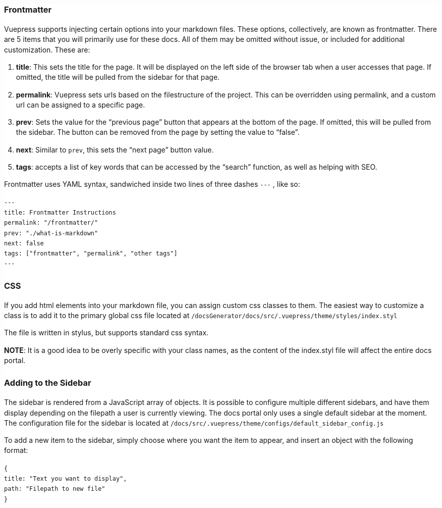 ### Frontmatter

Vuepress supports injecting certain options into your markdown files. These options, collectively, are known as frontmatter. There are 5 items that you will primarily use for these docs. All of them may be omitted without issue, or included for additional customization. These are:

1. **title**: This sets the title for the page. It will be displayed on the left side of the browser tab when a user accesses that page. If omitted, the title will be pulled from the sidebar for that page.

2. **permalink**: Vuepress sets urls based on the filestructure of the project. This can be overridden using permalink, and a custom url can be assigned to a specific page.

3. **prev**: Sets the value for the “previous page” button that appears at the bottom of the page. If omitted, this will be pulled from the sidebar. The button can be removed from the page by setting the value to “false”.

4. **next**: Similar to `prev`, this sets the “next page” button value.

5. **tags**: accepts a list of key words that can be accessed by the “search” function, as well as helping with SEO.

Frontmatter uses YAML syntax, sandwiched inside two lines of three dashes `---` , like so:

```
---
title: Frontmatter Instructions
permalink: "/frontmatter/"
prev: "./what-is-markdown"
next: false
tags: ["frontmatter", "permalink", "other tags"]
---
```

### CSS

If you add html elements into your markdown file, you can assign custom css classes to them. The easiest way to customize a class is to add it to the primary global css file located at `/docsGenerator/docs/src/.vuepress/theme/styles/index.styl`

The file is written in stylus, but supports standard css syntax.

**NOTE**: It is a good idea to be overly specific with your class names, as the content of the index.styl file will affect the entire docs portal.

### Adding to the Sidebar

The sidebar is rendered from a JavaScript array of objects. It is possible to configure multiple different sidebars, and have them display depending on the filepath a user is currently viewing. The docs portal only uses a single default sidebar at the moment. The configuration file for the sidebar is located at `/docs/src/.vuepress/theme/configs/default_sidebar_config.js`

To add a new item to the sidebar, simply choose where you want the item to appear, and insert an object with the following format:

```
{
title: "Text you want to display",
path: "Filepath to new file"
}
```
